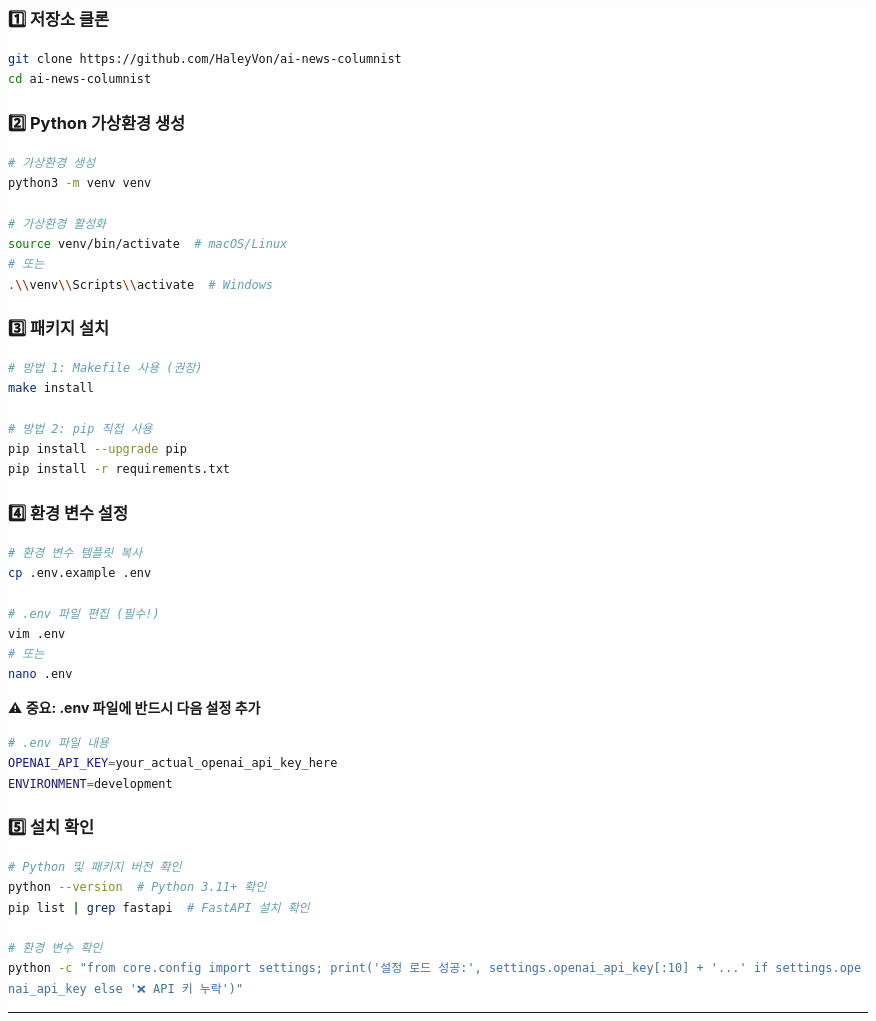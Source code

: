 ### 1️⃣ 저장소 클론
```bash
git clone https://github.com/HaleyVon/ai-news-columnist
cd ai-news-columnist
```

### 2️⃣ Python 가상환경 생성
```bash
# 가상환경 생성
python3 -m venv venv

# 가상환경 활성화
source venv/bin/activate  # macOS/Linux
# 또는
.\\venv\\Scripts\\activate  # Windows
```

### 3️⃣ 패키지 설치
```bash
# 방법 1: Makefile 사용 (권장)
make install

# 방법 2: pip 직접 사용
pip install --upgrade pip
pip install -r requirements.txt
```

### 4️⃣ 환경 변수 설정
```bash
# 환경 변수 템플릿 복사
cp .env.example .env

# .env 파일 편집 (필수!)
vim .env
# 또는
nano .env
```

**⚠️ 중요: .env 파일에 반드시 다음 설정 추가**
```bash
# .env 파일 내용
OPENAI_API_KEY=your_actual_openai_api_key_here
ENVIRONMENT=development
```

### 5️⃣ 설치 확인
```bash
# Python 및 패키지 버전 확인
python --version  # Python 3.11+ 확인
pip list | grep fastapi  # FastAPI 설치 확인

# 환경 변수 확인
python -c "from core.config import settings; print('설정 로드 성공:', settings.openai_api_key[:10] + '...' if settings.openai_api_key else '❌ API 키 누락')"
```

---